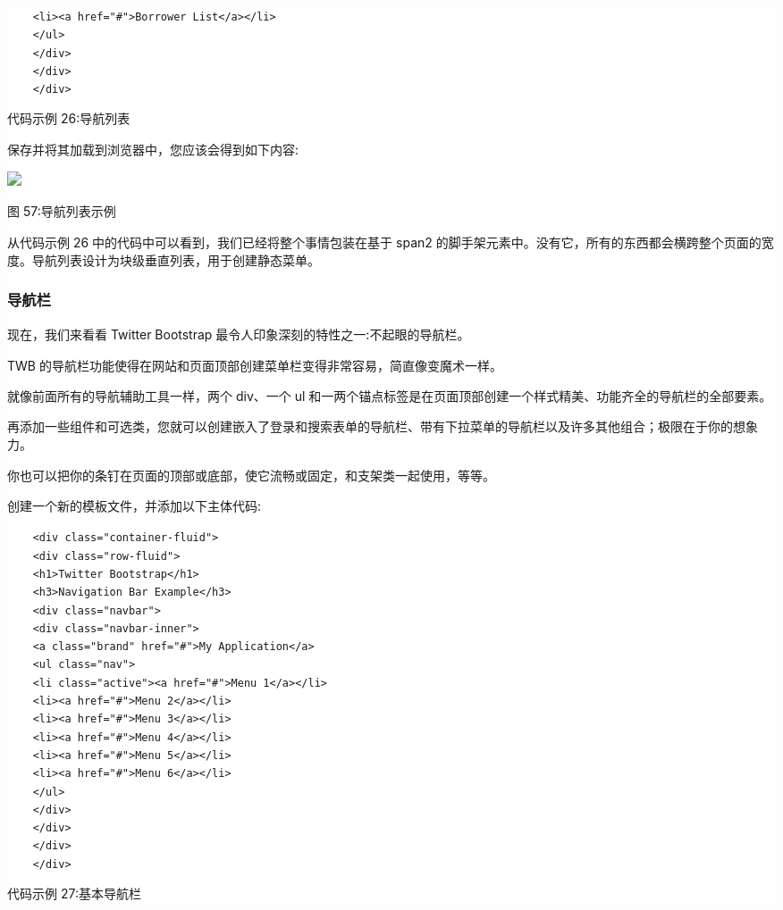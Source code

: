 ```
    <li><a href="#">Borrower List</a></li>
    </ul>
    </div>
    </div>
    </div>

```

代码示例 26:导航列表

保存并将其加载到浏览器中，您应该会得到如下内容:

![](../Images/image060.jpg)

图 57:导航列表示例

从代码示例 26 中的代码中可以看到，我们已经将整个事情包装在基于 span2 的脚手架元素中。没有它，所有的东西都会横跨整个页面的宽度。导航列表设计为块级垂直列表，用于创建静态菜单。

### 导航栏

现在，我们来看看 Twitter Bootstrap 最令人印象深刻的特性之一:不起眼的导航栏。

TWB 的导航栏功能使得在网站和页面顶部创建菜单栏变得非常容易，简直像变魔术一样。

就像前面所有的导航辅助工具一样，两个 div、一个 ul 和一两个锚点标签是在页面顶部创建一个样式精美、功能齐全的导航栏的全部要素。

再添加一些组件和可选类，您就可以创建嵌入了登录和搜索表单的导航栏、带有下拉菜单的导航栏以及许多其他组合；极限在于你的想象力。

你也可以把你的条钉在页面的顶部或底部，使它流畅或固定，和支架类一起使用，等等。

创建一个新的模板文件，并添加以下主体代码:

```
    <div class="container-fluid">
    <div class="row-fluid">
    <h1>Twitter Bootstrap</h1>
    <h3>Navigation Bar Example</h3>
    <div class="navbar">
    <div class="navbar-inner">
    <a class="brand" href="#">My Application</a>
    <ul class="nav">
    <li class="active"><a href="#">Menu 1</a></li>
    <li><a href="#">Menu 2</a></li>
    <li><a href="#">Menu 3</a></li>
    <li><a href="#">Menu 4</a></li>
    <li><a href="#">Menu 5</a></li>
    <li><a href="#">Menu 6</a></li>
    </ul>
    </div>
    </div>
    </div>
    </div>

```

代码示例 27:基本导航栏

